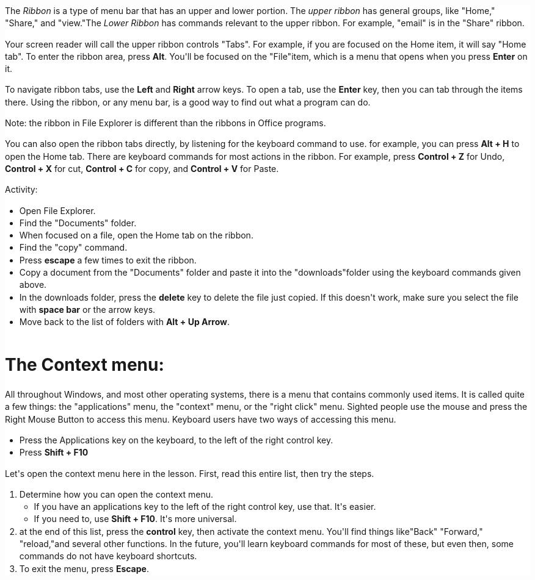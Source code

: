 The *Ribbon* is a type of menu bar that has an upper and lower portion.
The *upper ribbon* has general groups, like "Home," "Share," and
"view."The *Lower Ribbon* has commands relevant to the upper ribbon. For
example, "email" is in the "Share" ribbon.

Your screen reader will call the upper ribbon controls "Tabs". For
example, if you are focused on the Home item, it will say "Home tab". To
enter the ribbon area, press **Alt**. You'll be focused on the
"File"item, which is a menu that opens when you press **Enter** on it.

To navigate ribbon tabs, use the **Left** and **Right** arrow keys. To
open a tab, use the **Enter** key, then you can tab through the items
there. Using the ribbon, or any menu bar, is a good way to find out what
a program can do.

Note: the ribbon in File Explorer is different than the ribbons in
Office programs.

You can also open the ribbon tabs directly, by listening for the
keyboard command to use. for example, you can press **Alt + H** to open
the Home tab. There are keyboard commands for most actions in the
ribbon. For example, press **Control + Z** for Undo, **Control + X** for
cut, **Control + C** for copy, and **Control + V** for Paste.

Activity:

-   Open File Explorer.
-   Find the "Documents" folder.
-   When focused on a file, open the Home tab on the ribbon.
-   Find the "copy" command.
-   Press **escape** a few times to exit the ribbon.
-   Copy a document from the "Documents" folder and paste it into the
    "downloads"folder using the keyboard commands given above.
-   In the downloads folder, press the **delete** key to delete the file
    just copied. If this doesn't work, make sure you select the file
    with **space bar** or the arrow keys.
-   Move back to the list of folders with **Alt + Up Arrow**.

# The Context menu:

All throughout Windows, and most other operating systems, there is a
menu that contains commonly used items. It is called quite a few things:
the "applications" menu, the "context" menu, or the "right click" menu.
Sighted people use the mouse and press the Right Mouse Button to access
this menu. Keyboard users have two ways of accessing this menu.

-   Press the Applications key on the keyboard, to the left of the right
    control key.
-   Press **Shift + F10**

Let's open the context menu here in the lesson. First, read this entire
list, then try the steps.

1.  Determine how you can open the context menu.
    -   If you have an applications key to the left of the right control
        key, use that. It's easier.
    -   If you need to, use **Shift + F10**. It's more universal.
2.  at the end of this list, press the **control** key, then activate
    the context menu. You'll find things like"Back" "Forward,"
    "reload,"and several other functions. In the future, you'll learn
    keyboard commands for most of these, but even then, some commands do
    not have keyboard shortcuts.
3.  To exit the menu, press **Escape**.

